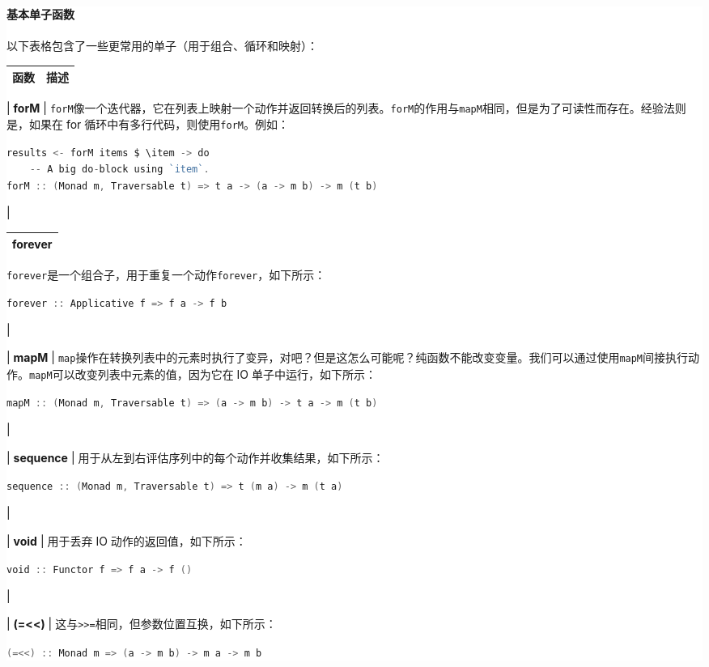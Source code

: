 #### 基本单子函数

以下表格包含了一些更常用的单子（用于组合、循环和映射）：

| **函数** | **描述** |
| --- | --- |

| **forM** | `forM`像一个迭代器，它在列表上映射一个动作并返回转换后的列表。`forM`的作用与`mapM`相同，但是为了可读性而存在。经验法则是，如果在 for 循环中有多行代码，则使用`forM`。例如：

```go
results <- forM items $ \item -> do
    -- A big do-block using `item`.
forM :: (Monad m, Traversable t) => t a -> (a -> m b) -> m (t b)
```

|

| **forever** |
| --- |

`forever`是一个组合子，用于重复一个动作`forever`，如下所示：

```go
forever :: Applicative f => f a -> f b
```

|

| **mapM** | `map`操作在转换列表中的元素时执行了变异，对吧？但是这怎么可能呢？纯函数不能改变变量。我们可以通过使用`mapM`间接执行动作。`mapM`可以改变列表中元素的值，因为它在 IO 单子中运行，如下所示：

```go
mapM :: (Monad m, Traversable t) => (a -> m b) -> t a -> m (t b)
```

|

| **sequence** | 用于从左到右评估序列中的每个动作并收集结果，如下所示：

```go
sequence :: (Monad m, Traversable t) => t (m a) -> m (t a)
```

|

| **void** | 用于丢弃 IO 动作的返回值，如下所示：

```go
void :: Functor f => f a -> f ()
```

|

| **(=<<)** | 这与`>>=`相同，但参数位置互换，如下所示：

```go
(=<<) :: Monad m => (a -> m b) -> m a -> m b
```
